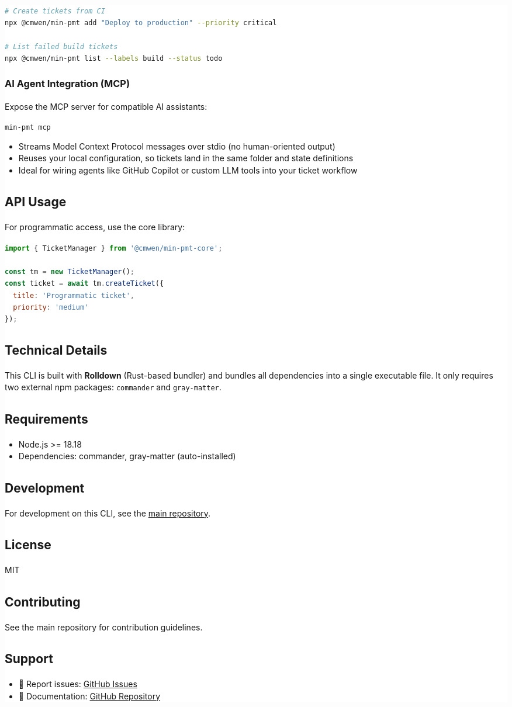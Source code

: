 ```bash
# Create tickets from CI
npx @cmwen/min-pmt add "Deploy to production" --priority critical

# List failed build tickets
npx @cmwen/min-pmt list --labels build --status todo
```

### AI Agent Integration (MCP)
Expose the MCP server for compatible AI assistants:

```bash
min-pmt mcp
```

- Streams Model Context Protocol messages over stdio (no human-oriented output)
- Reuses your local configuration, so tickets land in the same folder and state definitions
- Ideal for wiring agents like GitHub Copilot or custom LLM tools into your ticket workflow

## API Usage

For programmatic access, use the core library:

```javascript
import { TicketManager } from '@cmwen/min-pmt-core';

const tm = new TicketManager();
const ticket = await tm.createTicket({
  title: 'Programmatic ticket',
  priority: 'medium'
});
```

## Technical Details

This CLI is built with **Rolldown** (Rust-based bundler) and bundles all dependencies into a single executable file. It only requires two external npm packages: `commander` and `gray-matter`.

## Requirements

- Node.js >= 18.18
- Dependencies: commander, gray-matter (auto-installed)

## Development

For development on this CLI, see the [main repository](https://github.com/cmwen/min-pmt).

## License

MIT

## Contributing

See the main repository for contribution guidelines.

## Support

- 🐛 Report issues: [GitHub Issues](https://github.com/cmwen/min-pmt/issues)
- 📖 Documentation: [GitHub Repository](https://github.com/cmwen/min-pmt)
